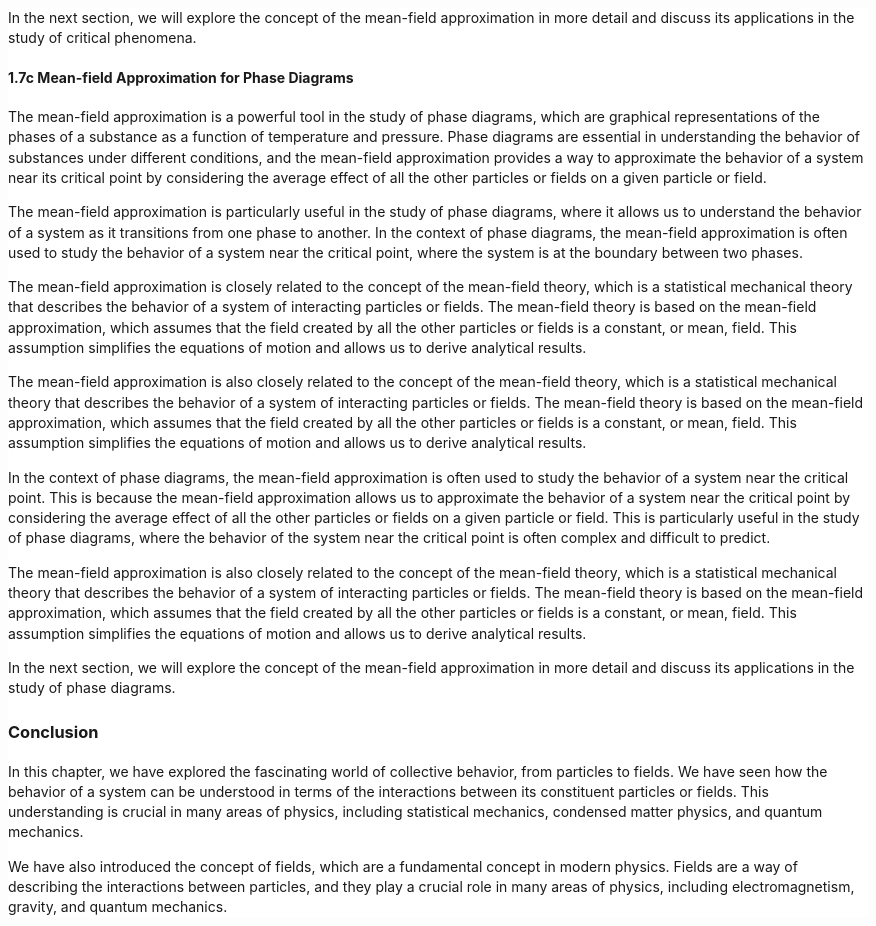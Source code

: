 In the next section, we will explore the concept of the mean-field approximation in more detail and discuss its applications in the study of critical phenomena.

#### 1.7c Mean-field Approximation for Phase Diagrams

The mean-field approximation is a powerful tool in the study of phase diagrams, which are graphical representations of the phases of a substance as a function of temperature and pressure. Phase diagrams are essential in understanding the behavior of substances under different conditions, and the mean-field approximation provides a way to approximate the behavior of a system near its critical point by considering the average effect of all the other particles or fields on a given particle or field.

The mean-field approximation is particularly useful in the study of phase diagrams, where it allows us to understand the behavior of a system as it transitions from one phase to another. In the context of phase diagrams, the mean-field approximation is often used to study the behavior of a system near the critical point, where the system is at the boundary between two phases.

The mean-field approximation is closely related to the concept of the mean-field theory, which is a statistical mechanical theory that describes the behavior of a system of interacting particles or fields. The mean-field theory is based on the mean-field approximation, which assumes that the field created by all the other particles or fields is a constant, or mean, field. This assumption simplifies the equations of motion and allows us to derive analytical results.

The mean-field approximation is also closely related to the concept of the mean-field theory, which is a statistical mechanical theory that describes the behavior of a system of interacting particles or fields. The mean-field theory is based on the mean-field approximation, which assumes that the field created by all the other particles or fields is a constant, or mean, field. This assumption simplifies the equations of motion and allows us to derive analytical results.

In the context of phase diagrams, the mean-field approximation is often used to study the behavior of a system near the critical point. This is because the mean-field approximation allows us to approximate the behavior of a system near the critical point by considering the average effect of all the other particles or fields on a given particle or field. This is particularly useful in the study of phase diagrams, where the behavior of the system near the critical point is often complex and difficult to predict.

The mean-field approximation is also closely related to the concept of the mean-field theory, which is a statistical mechanical theory that describes the behavior of a system of interacting particles or fields. The mean-field theory is based on the mean-field approximation, which assumes that the field created by all the other particles or fields is a constant, or mean, field. This assumption simplifies the equations of motion and allows us to derive analytical results.

In the next section, we will explore the concept of the mean-field approximation in more detail and discuss its applications in the study of phase diagrams.

### Conclusion

In this chapter, we have explored the fascinating world of collective behavior, from particles to fields. We have seen how the behavior of a system can be understood in terms of the interactions between its constituent particles or fields. This understanding is crucial in many areas of physics, including statistical mechanics, condensed matter physics, and quantum mechanics.

We have also introduced the concept of fields, which are a fundamental concept in modern physics. Fields are a way of describing the interactions between particles, and they play a crucial role in many areas of physics, including electromagnetism, gravity, and quantum mechanics.
